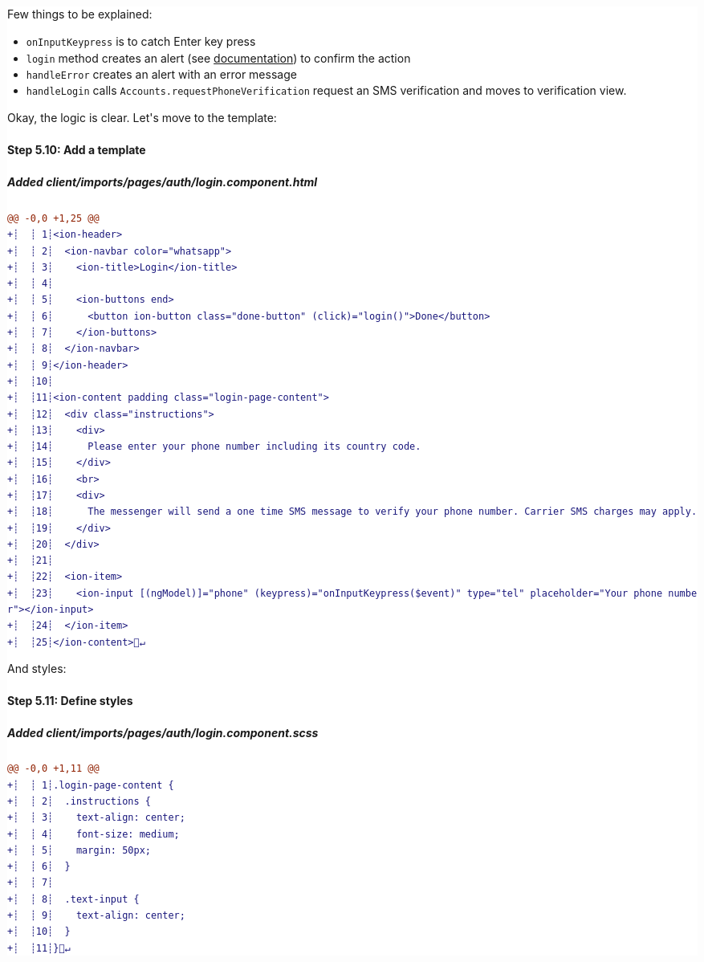 Few things to be explained:

- `onInputKeypress` is to catch Enter key press
- `login` method creates an alert (see [documentation](http://ionicframework.com/docs/v2/components/#alert)) to confirm the action
- `handleError` creates an alert with an error message
- `handleLogin` calls `Accounts.requestPhoneVerification` request an SMS verification and moves to verification view.

Okay, the logic is clear. Let's move to the template:

[{]: <helper> (diff_step 5.10)
#### Step 5.10: Add a template

##### Added client/imports/pages/auth/login.component.html
```diff
@@ -0,0 +1,25 @@
+┊  ┊ 1┊<ion-header>
+┊  ┊ 2┊  <ion-navbar color="whatsapp">
+┊  ┊ 3┊    <ion-title>Login</ion-title>
+┊  ┊ 4┊ 
+┊  ┊ 5┊    <ion-buttons end>
+┊  ┊ 6┊      <button ion-button class="done-button" (click)="login()">Done</button>
+┊  ┊ 7┊    </ion-buttons>
+┊  ┊ 8┊  </ion-navbar>
+┊  ┊ 9┊</ion-header>
+┊  ┊10┊ 
+┊  ┊11┊<ion-content padding class="login-page-content">
+┊  ┊12┊  <div class="instructions">
+┊  ┊13┊    <div>
+┊  ┊14┊      Please enter your phone number including its country code.
+┊  ┊15┊    </div>
+┊  ┊16┊    <br>
+┊  ┊17┊    <div>
+┊  ┊18┊      The messenger will send a one time SMS message to verify your phone number. Carrier SMS charges may apply.
+┊  ┊19┊    </div>
+┊  ┊20┊  </div>
+┊  ┊21┊ 
+┊  ┊22┊  <ion-item>
+┊  ┊23┊    <ion-input [(ngModel)]="phone" (keypress)="onInputKeypress($event)" type="tel" placeholder="Your phone number"></ion-input>
+┊  ┊24┊  </ion-item>
+┊  ┊25┊</ion-content>🚫↵
```
[}]: #

And styles:

[{]: <helper> (diff_step 5.11)
#### Step 5.11: Define styles

##### Added client/imports/pages/auth/login.component.scss
```diff
@@ -0,0 +1,11 @@
+┊  ┊ 1┊.login-page-content {
+┊  ┊ 2┊  .instructions {
+┊  ┊ 3┊    text-align: center;
+┊  ┊ 4┊    font-size: medium;
+┊  ┊ 5┊    margin: 50px;
+┊  ┊ 6┊  }
+┊  ┊ 7┊ 
+┊  ┊ 8┊  .text-input {
+┊  ┊ 9┊    text-align: center;
+┊  ┊10┊  }
+┊  ┊11┊}🚫↵
```
[}]: #


[{]: <region> (header)
[{]: <region> (body)
[{]: <helper> (diff_step 5.3)
[{]: <helper> (diff_step 5.4)
[{]: <helper> (diff_step 5.5)
[{]: <helper> (diff_step 5.6)
[{]: <helper> (diff_step 5.7)
[{]: <helper> (diff_step 5.8)
[{]: <helper> (diff_step 5.9)
[{]: <helper> (diff_step 5.12)
[{]: <helper> (diff_step 5.13)
[{]: <helper> (diff_step 5.14)
[{]: <helper> (diff_step 5.15)
[{]: <helper> (diff_step 5.16)
[{]: <helper> (diff_step 5.17)
[{]: <helper> (diff_step 5.18)
[{]: <helper> (diff_step 5.19)
[{]: <helper> (diff_step 5.21)
[{]: <helper> (diff_step 5.22)
[{]: <helper> (diff_step 5.23)
[{]: <helper> (diff_step 5.24)
[{]: <helper> (diff_step 5.25)
[{]: <helper> (diff_step 5.26)
[{]: <helper> (diff_step 5.27)
[{]: <helper> (diff_step 5.28)
[{]: <helper> (diff_step 5.29)
[{]: <helper> (diff_step 5.30)
[{]: <helper> (diff_step 5.31)
[{]: <helper> (diff_step 5.32)
[{]: <helper> (diff_step 5.33)
[{]: <region> (footer)
[{]: <helper> (nav_step)